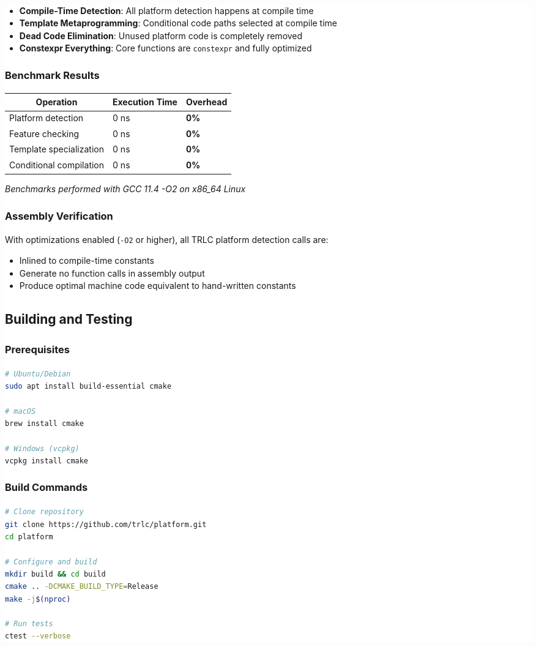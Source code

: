 - **Compile-Time Detection**: All platform detection happens at compile time
- **Template Metaprogramming**: Conditional code paths selected at compile time
- **Dead Code Elimination**: Unused platform code is completely removed
- **Constexpr Everything**: Core functions are `constexpr` and fully optimized

### Benchmark Results

| Operation | Execution Time | Overhead |
|-----------|----------------|----------|
| Platform detection | 0 ns | **0%** |
| Feature checking | 0 ns | **0%** |
| Template specialization | 0 ns | **0%** |
| Conditional compilation | 0 ns | **0%** |

*Benchmarks performed with GCC 11.4 -O2 on x86_64 Linux*

### Assembly Verification

With optimizations enabled (`-O2` or higher), all TRLC platform detection calls are:
- Inlined to compile-time constants
- Generate no function calls in assembly output
- Produce optimal machine code equivalent to hand-written constants

## Building and Testing

### Prerequisites

```bash
# Ubuntu/Debian
sudo apt install build-essential cmake

# macOS
brew install cmake

# Windows (vcpkg)
vcpkg install cmake
```

### Build Commands

```bash
# Clone repository
git clone https://github.com/trlc/platform.git
cd platform

# Configure and build
mkdir build && cd build
cmake .. -DCMAKE_BUILD_TYPE=Release
make -j$(nproc)

# Run tests
ctest --verbose
```
